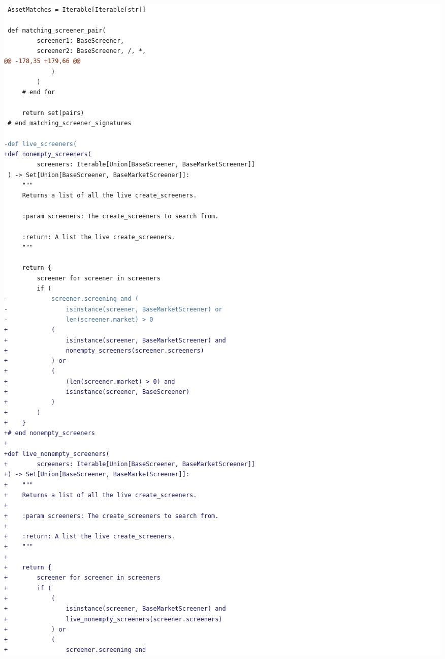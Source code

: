 ```diff
 AssetMatches = Iterable[Iterable[str]]
 
 def matching_screener_pair(
         screener1: BaseScreener,
         screener2: BaseScreener, /, *,
@@ -178,35 +179,66 @@
             )
         )
     # end for
 
     return set(pairs)
 # end matching_screener_signatures
 
-def live_screeners(
+def nonempty_screeners(
         screeners: Iterable[Union[BaseScreener, BaseMarketScreener]]
 ) -> Set[Union[BaseScreener, BaseMarketScreener]]:
     """
     Returns a list of all the live create_screeners.
 
     :param screeners: The create_screeners to search from.
 
     :return: A list the live create_screeners.
     """
 
     return {
         screener for screener in screeners
         if (
-            screener.screening and (
-                isinstance(screener, BaseMarketScreener) or
-                len(screener.market) > 0
+            (
+                isinstance(screener, BaseMarketScreener) and
+                nonempty_screeners(screener.screeners)
+            ) or
+            (
+                (len(screener.market) > 0) and
+                isinstance(screener, BaseScreener)
+            )
+        )
+    }
+# end nonempty_screeners
+
+def live_nonempty_screeners(
+        screeners: Iterable[Union[BaseScreener, BaseMarketScreener]]
+) -> Set[Union[BaseScreener, BaseMarketScreener]]:
+    """
+    Returns a list of all the live create_screeners.
+
+    :param screeners: The create_screeners to search from.
+
+    :return: A list the live create_screeners.
+    """
+
+    return {
+        screener for screener in screeners
+        if (
+            (
+                isinstance(screener, BaseMarketScreener) and
+                live_nonempty_screeners(screener.screeners)
+            ) or
+            (
+                screener.screening and
```